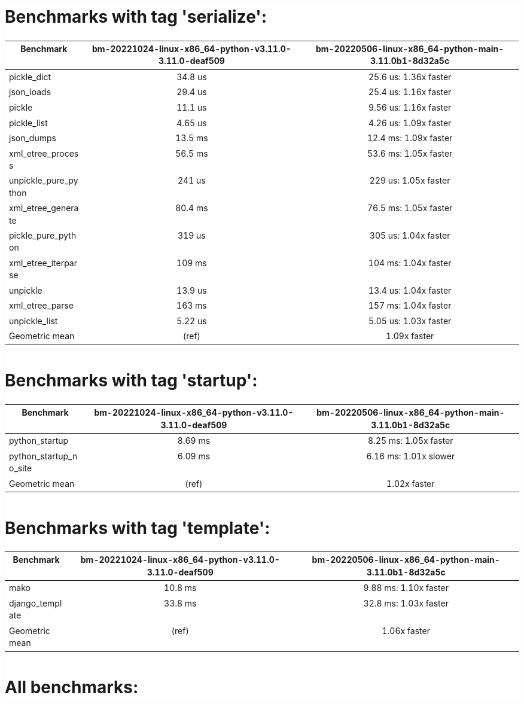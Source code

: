 Benchmarks with tag 'serialize':
================================

| Benchmark            | bm-20221024-linux-x86_64-python-v3.11.0-3.11.0-deaf509 | bm-20220506-linux-x86_64-python-main-3.11.0b1-8d32a5c |
|----------------------|:------------------------------------------------------:|:-----------------------------------------------------:|
| pickle_dict          | 34.8 us                                                | 25.6 us: 1.36x faster                                 |
| json_loads           | 29.4 us                                                | 25.4 us: 1.16x faster                                 |
| pickle               | 11.1 us                                                | 9.56 us: 1.16x faster                                 |
| pickle_list          | 4.65 us                                                | 4.26 us: 1.09x faster                                 |
| json_dumps           | 13.5 ms                                                | 12.4 ms: 1.09x faster                                 |
| xml_etree_process    | 56.5 ms                                                | 53.6 ms: 1.05x faster                                 |
| unpickle_pure_python | 241 us                                                 | 229 us: 1.05x faster                                  |
| xml_etree_generate   | 80.4 ms                                                | 76.5 ms: 1.05x faster                                 |
| pickle_pure_python   | 319 us                                                 | 305 us: 1.04x faster                                  |
| xml_etree_iterparse  | 109 ms                                                 | 104 ms: 1.04x faster                                  |
| unpickle             | 13.9 us                                                | 13.4 us: 1.04x faster                                 |
| xml_etree_parse      | 163 ms                                                 | 157 ms: 1.04x faster                                  |
| unpickle_list        | 5.22 us                                                | 5.05 us: 1.03x faster                                 |
| Geometric mean       | (ref)                                                  | 1.09x faster                                          |

Benchmarks with tag 'startup':
==============================

| Benchmark              | bm-20221024-linux-x86_64-python-v3.11.0-3.11.0-deaf509 | bm-20220506-linux-x86_64-python-main-3.11.0b1-8d32a5c |
|------------------------|:------------------------------------------------------:|:-----------------------------------------------------:|
| python_startup         | 8.69 ms                                                | 8.25 ms: 1.05x faster                                 |
| python_startup_no_site | 6.09 ms                                                | 6.16 ms: 1.01x slower                                 |
| Geometric mean         | (ref)                                                  | 1.02x faster                                          |

Benchmarks with tag 'template':
===============================

| Benchmark       | bm-20221024-linux-x86_64-python-v3.11.0-3.11.0-deaf509 | bm-20220506-linux-x86_64-python-main-3.11.0b1-8d32a5c |
|-----------------|:------------------------------------------------------:|:-----------------------------------------------------:|
| mako            | 10.8 ms                                                | 9.88 ms: 1.10x faster                                 |
| django_template | 33.8 ms                                                | 32.8 ms: 1.03x faster                                 |
| Geometric mean  | (ref)                                                  | 1.06x faster                                          |

All benchmarks:
===============
